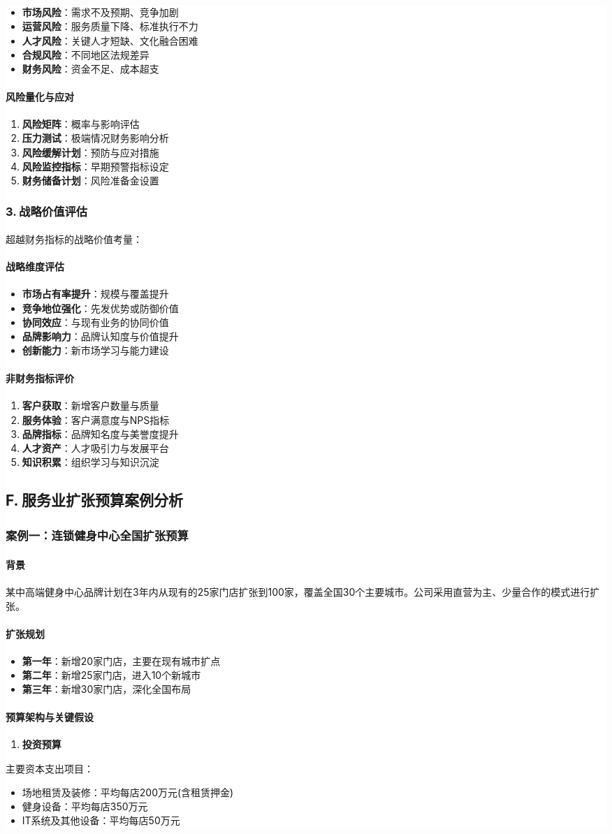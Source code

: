- **市场风险**：需求不及预期、竞争加剧
- **运营风险**：服务质量下降、标准执行不力
- **人才风险**：关键人才短缺、文化融合困难
- **合规风险**：不同地区法规差异
- **财务风险**：资金不足、成本超支

#### 风险量化与应对

1. **风险矩阵**：概率与影响评估
2. **压力测试**：极端情况财务影响分析
3. **风险缓解计划**：预防与应对措施
4. **风险监控指标**：早期预警指标设定
5. **财务储备计划**：风险准备金设置

### 3. 战略价值评估

超越财务指标的战略价值考量：

#### 战略维度评估

- **市场占有率提升**：规模与覆盖提升
- **竞争地位强化**：先发优势或防御价值
- **协同效应**：与现有业务的协同价值
- **品牌影响力**：品牌认知度与价值提升
- **创新能力**：新市场学习与能力建设

#### 非财务指标评价

1. **客户获取**：新增客户数量与质量
2. **服务体验**：客户满意度与NPS指标
3. **品牌指标**：品牌知名度与美誉度提升
4. **人才资产**：人才吸引力与发展平台
5. **知识积累**：组织学习与知识沉淀

## F. 服务业扩张预算案例分析

### 案例一：连锁健身中心全国扩张预算

#### 背景
某中高端健身中心品牌计划在3年内从现有的25家门店扩张到100家，覆盖全国30个主要城市。公司采用直营为主、少量合作的模式进行扩张。

#### 扩张规划
- **第一年**：新增20家门店，主要在现有城市扩点
- **第二年**：新增25家门店，进入10个新城市
- **第三年**：新增30家门店，深化全国布局

#### 预算架构与关键假设

1. **投资预算**

主要资本支出项目：
- 场地租赁及装修：平均每店200万元(含租赁押金)
- 健身设备：平均每店350万元
- IT系统及其他设备：平均每店50万元
